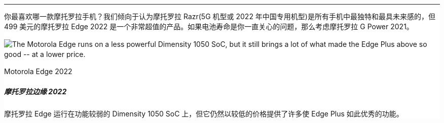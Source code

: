 * * *

你最喜欢哪一款摩托罗拉手机？我们倾向于认为摩托罗拉 Razr(5G 机型或 2022 年中国专用机型)是所有手机中最独特和最具未来感的，但 499 美元的摩托罗拉 Edge 2022 是一个非常超值的产品。如果电池寿命是你一直关心的问题，那么考虑摩托罗拉 G Power 2021。

 <picture>![The Motorola Edge runs on a less powerful Dimensity 1050 SoC, but it still brings a lot of what made the Edge Plus above so good -- at a lower price.](img/e2a8092d4e2a9092fe51a85a60fe4d2e.png)</picture> 

Motorola Edge 2022

##### 摩托罗拉边缘 2022

摩托罗拉 Edge 运行在功能较弱的 Dimensity 1050 SoC 上，但它仍然以较低的价格提供了许多使 Edge Plus 如此优秀的功能。